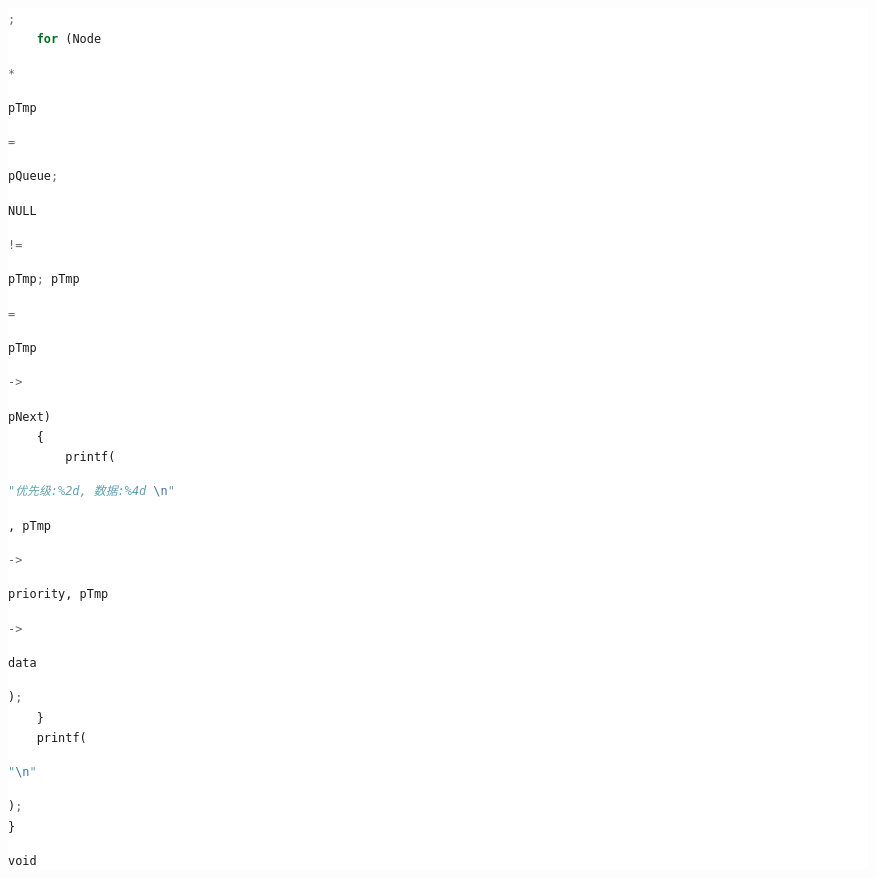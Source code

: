 ```python
```
```python
;
    for (Node
```
```python
*
```
```python
pTmp
```
```python
=
```
```python
pQueue;
```
```python
NULL
```
```python
!=
```
```python
pTmp; pTmp
```
```python
=
```
```python
pTmp
```
```python
->
```
```python
pNext)
    {
        printf(
```
```python
"优先级:%2d, 数据:%4d \n"
```
```python
, pTmp
```
```python
->
```
```python
priority, pTmp
```
```python
->
```
```python
data
```
```python
);
    }
    printf(
```
```python
"\n"
```
```python
);
}
```
```python
void
```